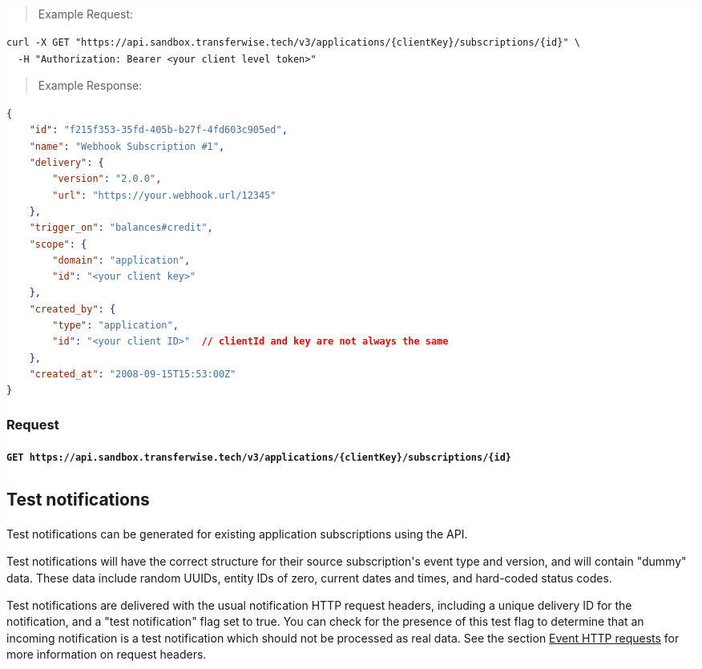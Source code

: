 > Example Request:

```shell
curl -X GET "https://api.sandbox.transferwise.tech/v3/applications/{clientKey}/subscriptions/{id}" \
  -H "Authorization: Bearer <your client level token>"
```

> Example Response:

```json
{
    "id": "f215f353-35fd-405b-b27f-4fd603c905ed", 
    "name": "Webhook Subscription #1",
    "delivery": {
        "version": "2.0.0",
        "url": "https://your.webhook.url/12345" 
    },
    "trigger_on": "balances#credit", 
    "scope": {
        "domain": "application", 
        "id": "<your client key>"
    },
    "created_by": {
        "type": "application",
        "id": "<your client ID>"  // clientId and key are not always the same
    },
    "created_at": "2008-09-15T15:53:00Z"
}
```

### Request

**`GET https://api.sandbox.transferwise.tech/v3/applications/{clientKey}/subscriptions/{id}`**


## Test notifications

Test notifications can be generated for existing application subscriptions using the API.

Test notifications will have the correct structure for their source subscription's event type and version,
and will contain "dummy" data. These data include random UUIDs, entity IDs of zero, current dates and times,
and hard-coded status codes.

Test notifications are delivered with the usual notification HTTP request headers, including a unique delivery ID for the 
notification, and a "test notification" flag set to true. You can check for the presence of this test flag to
determine that an incoming notification is a test notification which should not be processed as real data.
See the section [Event HTTP requests](#webhook-events-event-http-requests) for more information on request headers.
